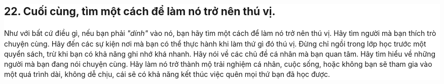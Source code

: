 ## 22. Cuối cùng, tìm một cách để làm nó trở nên thú vị.

Như với bất cứ điều gì, nếu bạn phải *"dính"* vào nó, bạn hãy tìm một cách để làm nó trở nên thú vị. Hãy tìm người mà bạn thích trò chuyện cùng. Hãy đến các sự kiện nơi mà bạn có thể thực hành khi làm thứ gì đó thú vị. Đừng chỉ ngồi trong lớp học trước một quyển sách, trừ khi bạn có khả năng ghi nhớ khá nhanh. Hãy nói về các chủ đề cá nhân mà bạn quan tâm. Hãy tìm hiểu về những người mà bạn đang nói chuyện cùng. Hãy làm nó trở thành mộ trải nghiệm cá nhân, cuộc sống, hoặc không bạn sẽ tham gia vào một quá trình dài, không dễ chịu, cái sẽ có khả năng kết thúc việc quên mọi thứ bạn đã học được.
